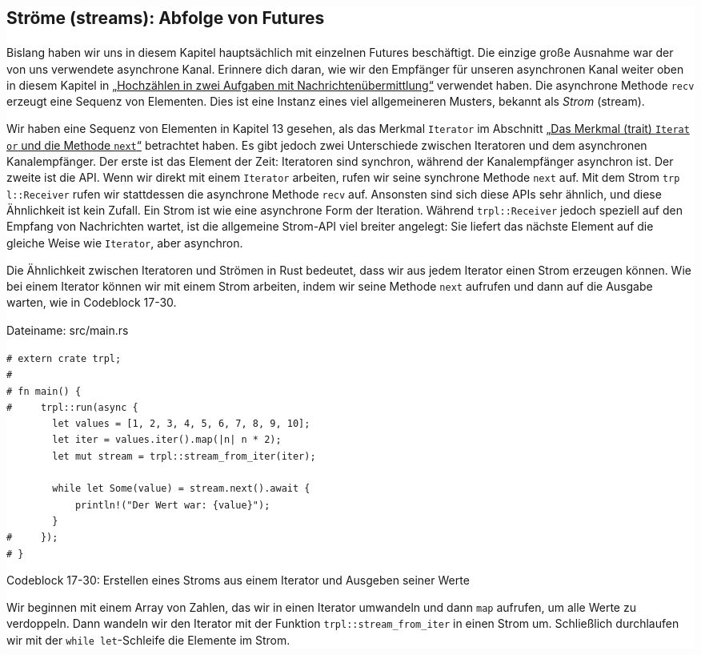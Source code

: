 ## Ströme (streams): Abfolge von Futures

Bislang haben wir uns in diesem Kapitel hauptsächlich mit einzelnen Futures
beschäftigt. Die einzige große Ausnahme war der von uns verwendete asynchrone
Kanal. Erinnere dich daran, wie wir den Empfänger für unseren asynchronen Kanal
weiter oben in diesem Kapitel in [„Hochzählen in zwei Aufgaben mit
Nachrichtenübermittlung“][17-02-messages] verwendet haben. Die asynchrone
Methode `recv` erzeugt eine Sequenz von Elementen. Dies ist eine Instanz eines
viel allgemeineren Musters, bekannt als _Strom_ (stream).

Wir haben eine Sequenz von Elementen in Kapitel 13 gesehen, als das Merkmal
`Iterator` im Abschnitt [„Das Merkmal (trait) `Iterator` und die Methode
`next`“][iterator] betrachtet haben. Es gibt jedoch zwei Unterschiede zwischen
Iteratoren und dem asynchronen Kanalempfänger. Der erste ist das Element der
Zeit: Iteratoren sind synchron, während der Kanalempfänger asynchron ist. Der
zweite ist die API. Wenn wir direkt mit einem `Iterator` arbeiten, rufen wir
seine synchrone Methode `next` auf. Mit dem Strom `trpl::Receiver` rufen wir
stattdessen die asynchrone Methode `recv` auf. Ansonsten sind sich diese APIs
sehr ähnlich, und diese Ähnlichkeit ist kein Zufall. Ein Strom ist wie eine
asynchrone Form der Iteration. Während `trpl::Receiver` jedoch speziell auf den
Empfang von Nachrichten wartet, ist die allgemeine Strom-API viel breiter
angelegt: Sie liefert das nächste Element auf die gleiche Weise wie `Iterator`,
aber asynchron.

Die Ähnlichkeit zwischen Iteratoren und Strömen in Rust bedeutet, dass wir aus
jedem Iterator einen Strom erzeugen können. Wie bei einem Iterator können wir
mit einem Strom arbeiten, indem wir seine Methode `next` aufrufen und dann auf
die Ausgabe warten, wie in Codeblock 17-30.

<span class="filename">Dateiname: src/main.rs</span>

```rust,ignore,does_not_compile
# extern crate trpl;
#
# fn main() {
#     trpl::run(async {
        let values = [1, 2, 3, 4, 5, 6, 7, 8, 9, 10];
        let iter = values.iter().map(|n| n * 2);
        let mut stream = trpl::stream_from_iter(iter);

        while let Some(value) = stream.next().await {
            println!("Der Wert war: {value}");
        }
#     });
# }
```

<span class="caption">Codeblock 17-30: Erstellen eines Stroms aus einem
Iterator und Ausgeben seiner Werte</span>

Wir beginnen mit einem Array von Zahlen, das wir in einen Iterator umwandeln
und dann `map` aufrufen, um alle Werte zu verdoppeln. Dann wandeln wir den
Iterator mit der Funktion `trpl::stream_from_iter` in einen Strom um.
Schließlich durchlaufen wir mit der `while let`-Schleife die Elemente im
Strom.


[17-02-messages]: ch17-02-concurrency-with-async.html#hochzählen-in-zwei-aufgaben-mit-nachrichtenübermittlung
[iterator]: ch13-02-iterators.html#das-merkmal-trait-iterator-und-die-methode-next